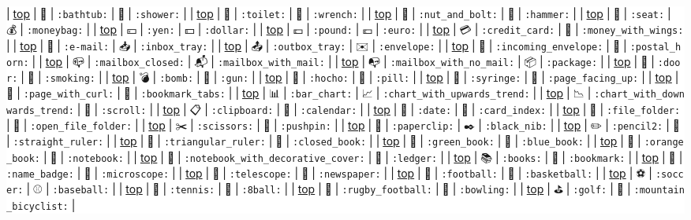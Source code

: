 | [top](#table-of-contents) | :bathtub: | `:bathtub:`  |  :shower: | `:shower:` |
| [top](#table-of-contents) | :toilet: | `:toilet:`  |  :wrench: | `:wrench:` |
| [top](#table-of-contents) | :nut_and_bolt: | `:nut_and_bolt:`  |  :hammer: | `:hammer:` |
| [top](#table-of-contents) | :seat: | `:seat:`  |  :moneybag: | `:moneybag:` |
| [top](#table-of-contents) | :yen: | `:yen:`  |  :dollar: | `:dollar:` |
| [top](#table-of-contents) | :pound: | `:pound:`  |  :euro: | `:euro:` |
| [top](#table-of-contents) | :credit_card: | `:credit_card:`  |  :money_with_wings: | `:money_with_wings:` |
| [top](#table-of-contents) | :e-mail: | `:e-mail:`  |  :inbox_tray: | `:inbox_tray:` |
| [top](#table-of-contents) | :outbox_tray: | `:outbox_tray:`  |  :envelope: | `:envelope:` |
| [top](#table-of-contents) | :incoming_envelope: | `:incoming_envelope:`  |  :postal_horn: | `:postal_horn:` |
| [top](#table-of-contents) | :mailbox_closed: | `:mailbox_closed:`  |  :mailbox_with_mail: | `:mailbox_with_mail:` |
| [top](#table-of-contents) | :mailbox_with_no_mail: | `:mailbox_with_no_mail:`  |  :package: | `:package:` |
| [top](#table-of-contents) | :door: | `:door:`  |  :smoking: | `:smoking:` |
| [top](#table-of-contents) | :bomb: | `:bomb:`  |  :gun: | `:gun:` |
| [top](#table-of-contents) | :hocho: | `:hocho:`  |  :pill: | `:pill:` |
| [top](#table-of-contents) | :syringe: | `:syringe:`  |  :page_facing_up: | `:page_facing_up:` |
| [top](#table-of-contents) | :page_with_curl: | `:page_with_curl:`  |  :bookmark_tabs: | `:bookmark_tabs:` |
| [top](#table-of-contents) | :bar_chart: | `:bar_chart:`  |  :chart_with_upwards_trend: | `:chart_with_upwards_trend:` |
| [top](#table-of-contents) | :chart_with_downwards_trend: | `:chart_with_downwards_trend:`  |  :scroll: | `:scroll:` |
| [top](#table-of-contents) | :clipboard: | `:clipboard:`  |  :calendar: | `:calendar:` |
| [top](#table-of-contents) | :date: | `:date:`  |  :card_index: | `:card_index:` |
| [top](#table-of-contents) | :file_folder: | `:file_folder:`  |  :open_file_folder: | `:open_file_folder:` |
| [top](#table-of-contents) | :scissors: | `:scissors:`  |  :pushpin: | `:pushpin:` |
| [top](#table-of-contents) | :paperclip: | `:paperclip:`  |  :black_nib: | `:black_nib:` |
| [top](#table-of-contents) | :pencil2: | `:pencil2:`  |  :straight_ruler: | `:straight_ruler:` |
| [top](#table-of-contents) | :triangular_ruler: | `:triangular_ruler:`  |  :closed_book: | `:closed_book:` |
| [top](#table-of-contents) | :green_book: | `:green_book:`  |  :blue_book: | `:blue_book:` |
| [top](#table-of-contents) | :orange_book: | `:orange_book:`  |  :notebook: | `:notebook:` |
| [top](#table-of-contents) | :notebook_with_decorative_cover: | `:notebook_with_decorative_cover:`  |  :ledger: | `:ledger:` |
| [top](#table-of-contents) | :books: | `:books:`  |  :bookmark: | `:bookmark:` |
| [top](#table-of-contents) | :name_badge: | `:name_badge:`  |  :microscope: | `:microscope:` |
| [top](#table-of-contents) | :telescope: | `:telescope:`  |  :newspaper: | `:newspaper:` |
| [top](#table-of-contents) | :football: | `:football:`  |  :basketball: | `:basketball:` |
| [top](#table-of-contents) | :soccer: | `:soccer:`  |  :baseball: | `:baseball:` |
| [top](#table-of-contents) | :tennis: | `:tennis:`  |  :8ball: | `:8ball:` |
| [top](#table-of-contents) | :rugby_football: | `:rugby_football:`  |  :bowling: | `:bowling:` |
| [top](#table-of-contents) | :golf: | `:golf:`  |  :mountain_bicyclist: | `:mountain_bicyclist:` |